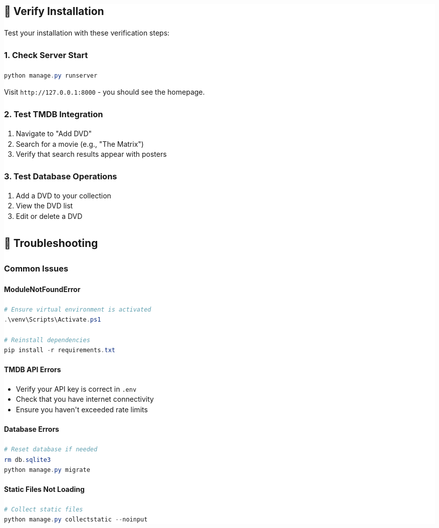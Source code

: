 ## 🧪 Verify Installation

Test your installation with these verification steps:

### 1. Check Server Start
```powershell
python manage.py runserver
```
Visit `http://127.0.0.1:8000` - you should see the homepage.

### 2. Test TMDB Integration
1. Navigate to "Add DVD"
2. Search for a movie (e.g., "The Matrix")
3. Verify that search results appear with posters

### 3. Test Database Operations
1. Add a DVD to your collection
2. View the DVD list
3. Edit or delete a DVD

## 🚨 Troubleshooting

### Common Issues

#### ModuleNotFoundError
```powershell
# Ensure virtual environment is activated
.\venv\Scripts\Activate.ps1

# Reinstall dependencies
pip install -r requirements.txt
```

#### TMDB API Errors
- Verify your API key is correct in `.env`
- Check that you have internet connectivity
- Ensure you haven't exceeded rate limits

#### Database Errors
```powershell
# Reset database if needed
rm db.sqlite3
python manage.py migrate
```

#### Static Files Not Loading
```powershell
# Collect static files
python manage.py collectstatic --noinput
```
